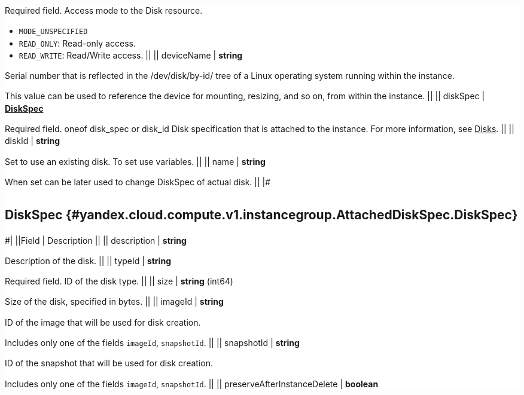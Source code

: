 Required field. Access mode to the Disk resource.

- `MODE_UNSPECIFIED`
- `READ_ONLY`: Read-only access.
- `READ_WRITE`: Read/Write access. ||
|| deviceName | **string**

Serial number that is reflected in the /dev/disk/by-id/ tree
of a Linux operating system running within the instance.

This value can be used to reference the device for mounting, resizing, and so on, from within the instance. ||
|| diskSpec | **[DiskSpec](#yandex.cloud.compute.v1.instancegroup.AttachedDiskSpec.DiskSpec)**

Required field. oneof disk_spec or disk_id
Disk specification that is attached to the instance. For more information, see [Disks](/docs/compute/concepts/disk). ||
|| diskId | **string**

Set to use an existing disk. To set use variables. ||
|| name | **string**

When set can be later used to change DiskSpec of actual disk. ||
|#

## DiskSpec {#yandex.cloud.compute.v1.instancegroup.AttachedDiskSpec.DiskSpec}

#|
||Field | Description ||
|| description | **string**

Description of the disk. ||
|| typeId | **string**

Required field. ID of the disk type. ||
|| size | **string** (int64)

Size of the disk, specified in bytes. ||
|| imageId | **string**

ID of the image that will be used for disk creation.

Includes only one of the fields `imageId`, `snapshotId`. ||
|| snapshotId | **string**

ID of the snapshot that will be used for disk creation.

Includes only one of the fields `imageId`, `snapshotId`. ||
|| preserveAfterInstanceDelete | **boolean**

